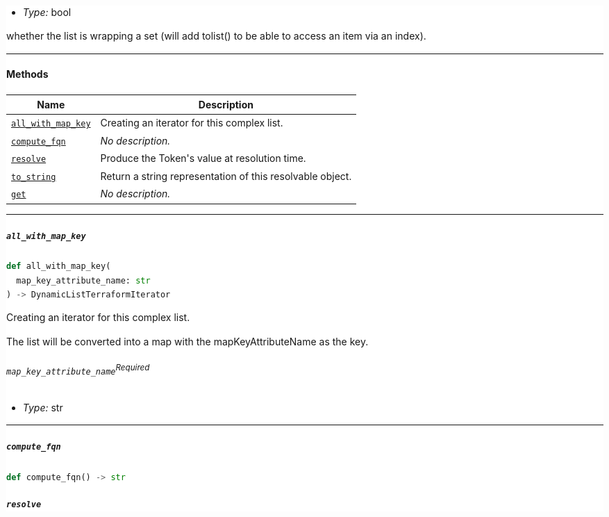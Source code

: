 - *Type:* bool

whether the list is wrapping a set (will add tolist() to be able to access an item via an index).

---

#### Methods <a name="Methods" id="Methods"></a>

| **Name** | **Description** |
| --- | --- |
| <code><a href="#rhizo-co-terraform-provider-oci.dataOciDatascienceNotebookSessions.DataOciDatascienceNotebookSessionsFilterList.allWithMapKey">all_with_map_key</a></code> | Creating an iterator for this complex list. |
| <code><a href="#rhizo-co-terraform-provider-oci.dataOciDatascienceNotebookSessions.DataOciDatascienceNotebookSessionsFilterList.computeFqn">compute_fqn</a></code> | *No description.* |
| <code><a href="#rhizo-co-terraform-provider-oci.dataOciDatascienceNotebookSessions.DataOciDatascienceNotebookSessionsFilterList.resolve">resolve</a></code> | Produce the Token's value at resolution time. |
| <code><a href="#rhizo-co-terraform-provider-oci.dataOciDatascienceNotebookSessions.DataOciDatascienceNotebookSessionsFilterList.toString">to_string</a></code> | Return a string representation of this resolvable object. |
| <code><a href="#rhizo-co-terraform-provider-oci.dataOciDatascienceNotebookSessions.DataOciDatascienceNotebookSessionsFilterList.get">get</a></code> | *No description.* |

---

##### `all_with_map_key` <a name="all_with_map_key" id="rhizo-co-terraform-provider-oci.dataOciDatascienceNotebookSessions.DataOciDatascienceNotebookSessionsFilterList.allWithMapKey"></a>

```python
def all_with_map_key(
  map_key_attribute_name: str
) -> DynamicListTerraformIterator
```

Creating an iterator for this complex list.

The list will be converted into a map with the mapKeyAttributeName as the key.

###### `map_key_attribute_name`<sup>Required</sup> <a name="map_key_attribute_name" id="rhizo-co-terraform-provider-oci.dataOciDatascienceNotebookSessions.DataOciDatascienceNotebookSessionsFilterList.allWithMapKey.parameter.mapKeyAttributeName"></a>

- *Type:* str

---

##### `compute_fqn` <a name="compute_fqn" id="rhizo-co-terraform-provider-oci.dataOciDatascienceNotebookSessions.DataOciDatascienceNotebookSessionsFilterList.computeFqn"></a>

```python
def compute_fqn() -> str
```

##### `resolve` <a name="resolve" id="rhizo-co-terraform-provider-oci.dataOciDatascienceNotebookSessions.DataOciDatascienceNotebookSessionsFilterList.resolve"></a>
